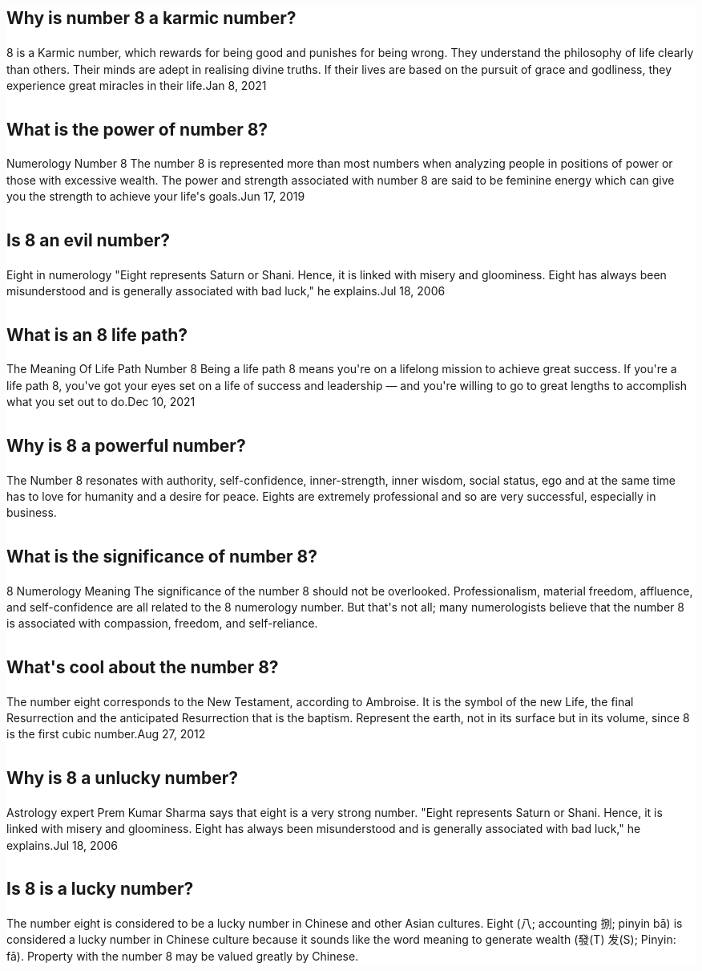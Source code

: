 ## Why is number 8 a karmic number?
8 is a Karmic number, which rewards for being good and punishes for being wrong. They understand the philosophy of life clearly than others. Their minds are adept in realising divine truths. If their lives are based on the pursuit of grace and godliness, they experience great miracles in their life.Jan 8, 2021

## What is the power of number 8?
Numerology Number 8 The number 8 is represented more than most numbers when analyzing people in positions of power or those with excessive wealth. The power and strength associated with number 8 are said to be feminine energy which can give you the strength to achieve your life's goals.Jun 17, 2019

## Is 8 an evil number?
Eight in numerology "Eight represents Saturn or Shani. Hence, it is linked with misery and gloominess. Eight has always been misunderstood and is generally associated with bad luck," he explains.Jul 18, 2006

## What is an 8 life path?
The Meaning Of Life Path Number 8 Being a life path 8 means you're on a lifelong mission to achieve great success. If you're a life path 8, you've got your eyes set on a life of success and leadership — and you're willing to go to great lengths to accomplish what you set out to do.Dec 10, 2021

## Why is 8 a powerful number?
The Number 8 resonates with authority, self-confidence, inner-strength, inner wisdom, social status, ego and at the same time has to love for humanity and a desire for peace. Eights are extremely professional and so are very successful, especially in business.

## What is the significance of number 8?
8 Numerology Meaning The significance of the number 8 should not be overlooked. Professionalism, material freedom, affluence, and self-confidence are all related to the 8 numerology number. But that's not all; many numerologists believe that the number 8 is associated with compassion, freedom, and self-reliance.

## What's cool about the number 8?
The number eight corresponds to the New Testament, according to Ambroise. It is the symbol of the new Life, the final Resurrection and the anticipated Resurrection that is the baptism. Represent the earth, not in its surface but in its volume, since 8 is the first cubic number.Aug 27, 2012

## Why is 8 a unlucky number?
Astrology expert Prem Kumar Sharma says that eight is a very strong number. "Eight represents Saturn or Shani. Hence, it is linked with misery and gloominess. Eight has always been misunderstood and is generally associated with bad luck," he explains.Jul 18, 2006

## Is 8 is a lucky number?
The number eight is considered to be a lucky number in Chinese and other Asian cultures. Eight (八; accounting 捌; pinyin bā) is considered a lucky number in Chinese culture because it sounds like the word meaning to generate wealth (發(T) 发(S); Pinyin: fā). Property with the number 8 may be valued greatly by Chinese.
